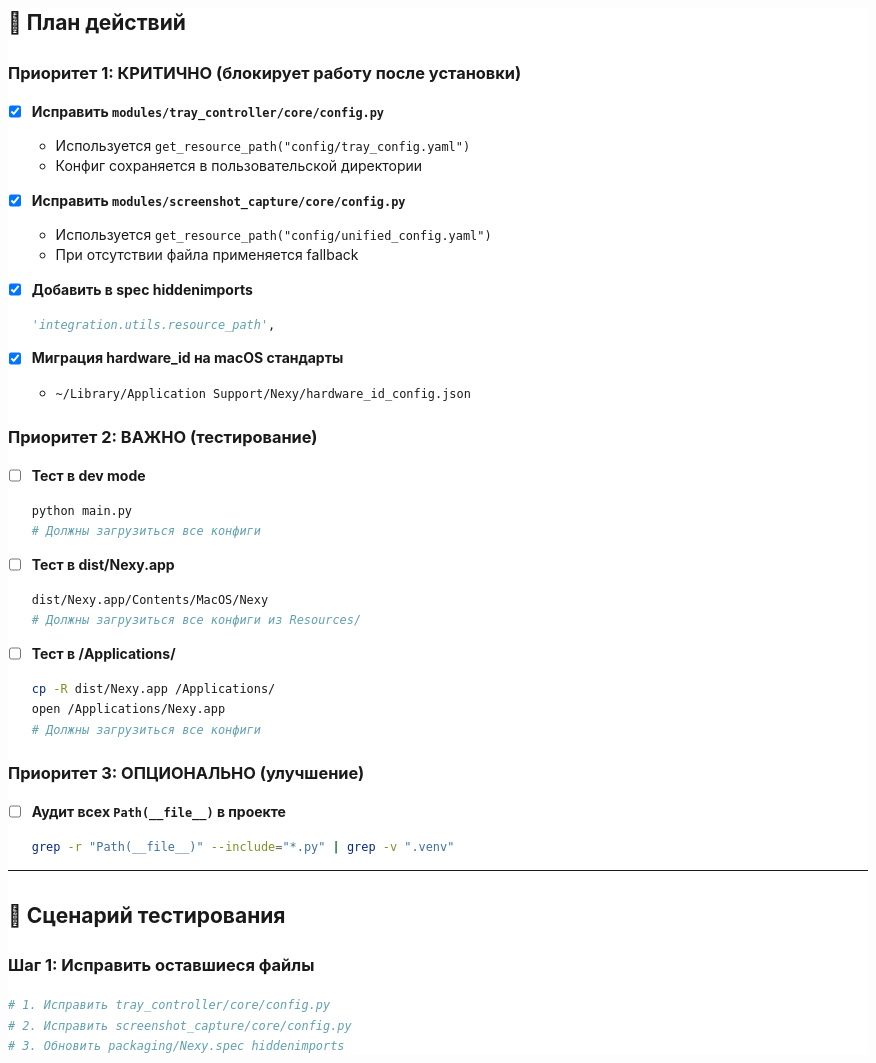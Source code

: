 
## 🎯 План действий

### Приоритет 1: КРИТИЧНО (блокирует работу после установки)

- [x] **Исправить `modules/tray_controller/core/config.py`**
  - Используется `get_resource_path("config/tray_config.yaml")`
  - Конфиг сохраняется в пользовательской директории

- [x] **Исправить `modules/screenshot_capture/core/config.py`**
  - Используется `get_resource_path("config/unified_config.yaml")`
  - При отсутствии файла применяется fallback

- [x] **Добавить в spec hiddenimports**
  ```python
  'integration.utils.resource_path',
  ```

- [x] **Миграция hardware_id на macOS стандарты**
  - `~/Library/Application Support/Nexy/hardware_id_config.json`

### Приоритет 2: ВАЖНО (тестирование)

- [ ] **Тест в dev mode**
  ```bash
  python main.py
  # Должны загрузиться все конфиги
  ```

- [ ] **Тест в dist/Nexy.app**
  ```bash
  dist/Nexy.app/Contents/MacOS/Nexy
  # Должны загрузиться все конфиги из Resources/
  ```

- [ ] **Тест в /Applications/**
  ```bash
  cp -R dist/Nexy.app /Applications/
  open /Applications/Nexy.app
  # Должны загрузиться все конфиги
  ```

### Приоритет 3: ОПЦИОНАЛЬНО (улучшение)

- [ ] **Аудит всех `Path(__file__)` в проекте**
  ```bash
  grep -r "Path(__file__)" --include="*.py" | grep -v ".venv"
  ```

---

## 🧪 Сценарий тестирования

### Шаг 1: Исправить оставшиеся файлы
```bash
# 1. Исправить tray_controller/core/config.py
# 2. Исправить screenshot_capture/core/config.py
# 3. Обновить packaging/Nexy.spec hiddenimports
```
